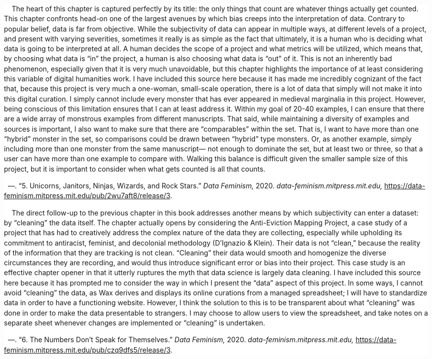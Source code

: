 &nbsp; &nbsp; The heart of this chapter is captured perfectly by its title: the only things that count are whatever things actually get counted. This chapter confronts head-on one of the largest avenues by which bias creeps into the interpretation of data. Contrary to popular belief, data is far from objective. While the subjectivity of data can appear in multiple ways, at different levels of a project, and present with varying severities, sometimes it really is as simple as the fact that ultimately, it is a human who is deciding what data is going to be interpreted at all. A human decides the scope of a project and what metrics will be utilized, which means that, by choosing what data is “in” the project, a human is also choosing what data is “out” of it. This is not an inherently bad phenomenon, especially given that it is very much unavoidable, but this chapter highlights the importance of at least considering this variable of digital humanities work. I have included this source here because it has made me incredibly cognizant of the fact that, because this project is very much a one-woman, small-scale operation, there is a lot of data that simply will not make it into this digital curation. I simply cannot include every monster that has ever appeared in medieval marginalia in this project. However, being conscious of this limitation ensures that I can at least address it. Within my goal of 20-40 examples, I can ensure that there are a wide array of monstrous examples from different manuscripts. That said, while maintaining a diversity of examples and sources is important, I also want to make sure that there are “comparables” within the set. That is, I want to have more than one “hybrid” monster in the set, so comparisons could be drawn between “hybrid” type monsters. Or, as another example, simply including more than one monster from the same manuscript— not enough to dominate the set, but at least two or three, so that a user can have more than one example to compare with. Walking this balance is difficult given the smaller sample size of this project, but it is important to consider when what gets counted is all that counts.

&nbsp; —. “5. Unicorns, Janitors, Ninjas, Wizards, and Rock Stars.” *Data Feminism,* 2020. *data-feminism.mitpress.mit.edu,* https://data-feminism.mitpress.mit.edu/pub/2wu7aft8/release/3.

&nbsp; &nbsp; The direct follow-up to the previous chapter in this book addresses another means by which subjectivity can enter a dataset: by “cleaning” the data itself. The chapter actually opens by considering the Anti-Eviction Mapping Project, a case study of a project that has had to creatively address the complex nature of the data they are collecting, especially while upholding its commitment to antiracist, feminist, and decolonial methodology (D’Ignazio & Klein). Their data is not “clean,” because the reality of the information that they are tracking is not clean. “Cleaning” their data would smooth and homogenize the diverse circumstances they are recording, and would thus introduce significant error or bias into their project. This case study is an effective chapter opener in that it utterly ruptures the myth that data science is largely data cleaning. I have included this source here because it has prompted me to consider the way in which I present the “data” aspect of this project. In some ways, I cannot avoid “cleaning” the data, as Wax derives and displays its online curations from a managed spreadsheet; I will have to standardize data in order to have a functioning website. However, I think the solution to this is to be transparent about what “cleaning” was done in order to make the data presentable to strangers. I may choose to allow users to view the spreadsheet, and take notes on a separate sheet whenever changes are implemented or “cleaning” is undertaken.

&nbsp; —. “6. The Numbers Don’t Speak for Themselves.” *Data Feminism,* 2020. *data-feminism.mitpress.mit.edu,* https://data-feminism.mitpress.mit.edu/pub/czq9dfs5/release/3.

